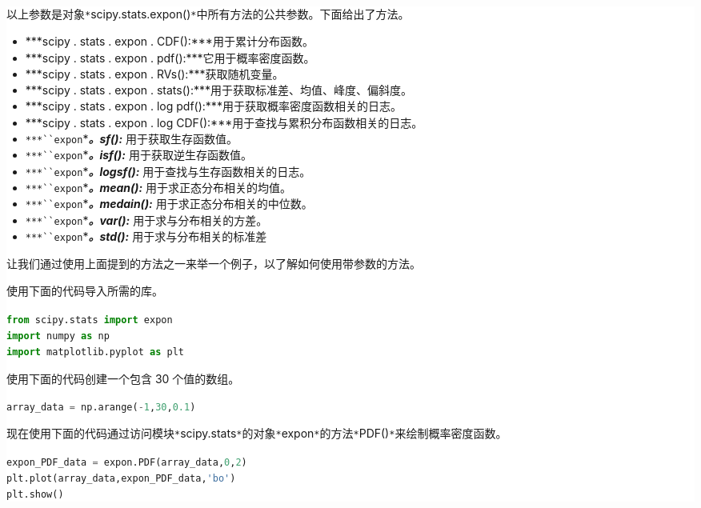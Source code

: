以上参数是对象`*`scipy.stats.expon()`*`中所有方法的公共参数。下面给出了方法。

*   ***scipy . stats . expon . CDF():***用于累计分布函数。
*   ***scipy . stats . expon . pdf():***它用于概率密度函数。
*   ***scipy . stats . expon . RVs():***获取随机变量。
*   ***scipy . stats . expon . stats():***用于获取标准差、均值、峰度、偏斜度。
*   ***scipy . stats . expon . log pdf():***用于获取概率密度函数相关的日志。
*   ***scipy . stats . expon . log CDF():***用于查找与累积分布函数相关的日志。
*   `***``expon`****。sf():*** 用于获取生存函数值。
*   `***``expon`****。isf():*** 用于获取逆生存函数值。
*   `***``expon`****。logsf():*** 用于查找与生存函数相关的日志。
*   `***``expon`****。mean():*** 用于求正态分布相关的均值。
*   `***``expon`****。medain():*** 用于求正态分布相关的中位数。
*   `***``expon`****。var():*** 用于求与分布相关的方差。
*   `***``expon`****。std():*** 用于求与分布相关的标准差

让我们通过使用上面提到的方法之一来举一个例子，以了解如何使用带参数的方法。

使用下面的代码导入所需的库。

```py
from scipy.stats import expon
import numpy as np
import matplotlib.pyplot as plt 
```

使用下面的代码创建一个包含 30 个值的数组。

```py
array_data = np.arange(-1,30,0.1)
```

现在使用下面的代码通过访问模块`*`scipy.stats`*`的对象`*`expon`*`的方法`*`PDF()`*`来绘制概率密度函数。

```py
expon_PDF_data = expon.PDF(array_data,0,2)
plt.plot(array_data,expon_PDF_data,'bo')
plt.show()
```
